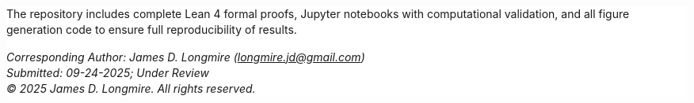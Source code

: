 The repository includes complete Lean 4 formal proofs, Jupyter notebooks with computational validation, and all figure generation code to ensure full reproducibility of results.

*Corresponding Author: James D. Longmire (longmire.jd@gmail.com)*  
*Submitted: 09-24-2025; Under Review*  
*© 2025 James D. Longmire. All rights reserved.*